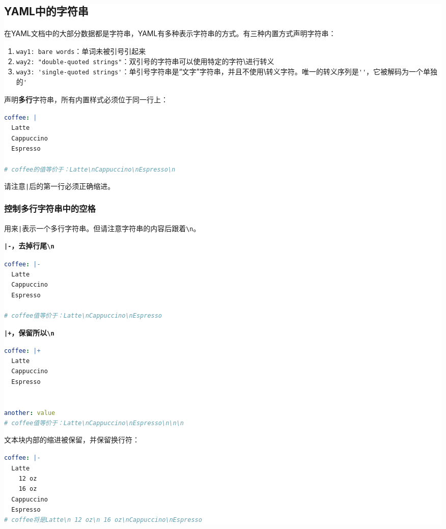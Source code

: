 ## YAML中的字符串

在YAML文档中的大部分数据都是字符串，YAML有多种表示字符串的方式。有三种内置方式声明字符串：

1. `way1: bare words`：单词未被引号引起来
2. `way2: "double-quoted strings"`：双引号的字符串可以使用特定的字符\进行转义
3. `way3: 'single-quoted strings'`：单引号字符串是“文字”字符串，并且不使用\转义字符。唯一的转义序列是`''`，它被解码为一个单独的`'`

声明**多行**字符串，所有内置样式必须位于同一行上：

```yaml
coffee: |
  Latte
  Cappuccino
  Espresso

# coffee的值等价于：Latte\nCappuccino\nEspresso\n
```

请注意`|`后的第一行必须正确缩进。

### 控制多行字符串中的空格

用来`|`表示一个多行字符串。但请注意字符串的内容后跟着`\n`。

**`|-`，去掉行尾`\n`**

```yaml
coffee: |-
  Latte
  Cappuccino
  Espresso

# coffee值等价于：Latte\nCappuccino\nEspresso
```

**`|+`，保留所以`\n`**

```yaml
coffee: |+
  Latte
  Cappuccino
  Espresso


another: value
# coffee值等价于：Latte\nCappuccino\nEspresso\n\n\n
```

文本块内部的缩进被保留，并保留换行符：

```yaml
coffee: |-
  Latte
    12 oz
    16 oz
  Cappuccino
  Espresso
# coffee将是Latte\n 12 oz\n 16 oz\nCappuccino\nEspresso
```
